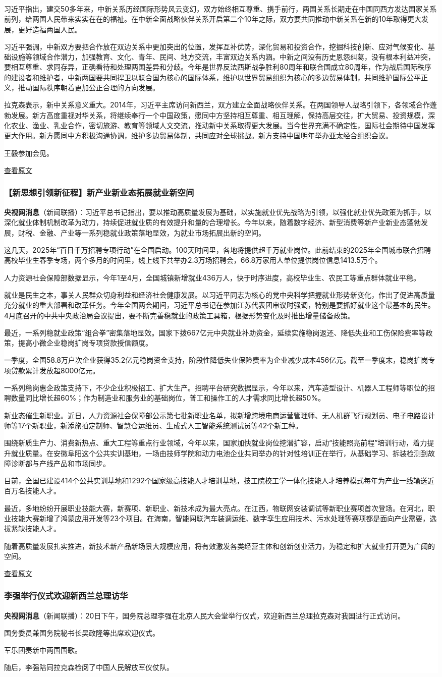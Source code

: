 习近平指出，建交50多年来，中新关系历经国际形势风云变幻，双方始终相互尊重、携手前行，两国关系长期走在中国同西方发达国家关系前列，给两国人民带来实实在在的福祉。在中新全面战略伙伴关系开启第二个10年之际，双方要共同推动中新关系在新的10年取得更大发展，更好造福两国人民。

习近平强调，中新双方要把合作放在双边关系中更加突出的位置，发挥互补优势，深化贸易和投资合作，挖掘科技创新、应对气候变化、基础设施等领域合作潜力，加强教育、文化、青年、民间、地方交流，丰富双边关系内涵。中新之间没有历史恩怨纠葛，没有根本利益冲突，要相互尊重、求同存异，正确看待和处理两国差异和分歧。今年是世界反法西斯战争胜利80周年和联合国成立80周年，作为战后国际秩序的建设者和维护者，中新两国要共同捍卫以联合国为核心的国际体系，维护以世界贸易组织为核心的多边贸易体制，共同维护国际公平正义，推动国际秩序朝着更加公正合理的方向发展。

拉克森表示，新中关系意义重大。2014年，习近平主席访问新西兰，双方建立全面战略伙伴关系。在两国领导人战略引领下，各领域合作蓬勃发展。新方高度重视对华关系，将继续奉行一个中国政策，愿同中方坚持相互尊重、相互理解，保持高层交往，扩大贸易、投资规模，深化农业、渔业、乳业合作，密切旅游、教育等领域人文交流，推动新中关系取得更大发展。当今世界充满不确定性，国际社会期待中国发挥更大作用。新方愿同中方积极沟通协调，维护多边贸易体制，共同应对全球挑战。新方支持中国明年举办亚太经合组织会议。

王毅参加会见。

[查看原文](https://tv.cctv.com/2025/06/20/VIDED7AKxciz5LQMSO6GjrHD250620.shtml)

### 【新思想引领新征程】新产业新业态拓展就业新空间

**央视网消息**（新闻联播）：习近平总书记指出，要以推动高质量发展为基础，以实施就业优先战略为引领，以强化就业优先政策为抓手，以深化就业体制机制改革为动力，持续促进就业质的有效提升和量的合理增长。今年以来，随着数字经济、新型消费等新产业新业态蓬勃发展，财税、金融、产业等一系列稳就业政策落地显效，为就业市场拓展出新的空间。

这几天，2025年“百日千万招聘专项行动”在全国启动。100天时间里，各地将提供超千万就业岗位。此前结束的2025年全国城市联合招聘高校毕业生春季专场，两个多月的时间里，线上线下共举办2.3万场招聘会，66.8万家用人单位提供岗位信息1413.5万个。 

人力资源社会保障部数据显示，今年1至4月，全国城镇新增就业436万人，快于时序进度，高校毕业生、农民工等重点群体就业平稳。

就业是民生之本，事关人民群众切身利益和经济社会健康发展。以习近平同志为核心的党中央科学把握就业形势新变化，作出了促进高质量充分就业的重大部署和改革任务。今年全国两会期间，习近平总书记在参加江苏代表团审议时强调，特别是要抓好就业这个最基本的民生。4月底召开的中共中央政治局会议提出，要不断完善稳就业的政策工具箱，根据形势变化及时推出增量储备政策。

最近，一系列稳就业政策“组合拳”密集落地显效。国家下拨667亿元中央就业补助资金，延续实施稳岗返还、降低失业和工伤保险费率等政策，提高小微企业稳岗扩岗专项贷款授信额度。

一季度，全国58.8万户次企业获得35.2亿元稳岗资金支持，阶段性降低失业保险费率为企业减少成本456亿元。截至一季度末，稳岗扩岗专项贷款累计发放超8000亿元。

一系列稳岗惠企政策支持下，不少企业积极招工、扩大生产。招聘平台研究数据显示，今年以来，汽车造型设计、机器人工程师等职位的招聘数量同比增长超60%；作为制造业和服务业的基础岗位，普工和操作工的人才需求同比增长超50%。

新业态催生新职业。近日，人力资源社会保障部公示第七批新职业名单，拟新增跨境电商运营管理师、无人机群飞行规划员、电子电路设计师等17个新职业，新添旅拍定制师、智慧仓运维员、生成式人工智能系统测试员等42个新工种。

围绕新质生产力、消费新热点、重大工程等重点行业领域，今年以来，国家加快就业岗位挖潜扩容，启动“技能照亮前程”培训行动，着力提升就业质量。在安徽阜阳这个公共实训基地，一场由技师学院和动力电池企业共同举办的针对性培训正在举行，从基础学习、拆装检测到故障诊断都与产线产品和市场同步。

目前，全国已建设414个公共实训基地和1292个国家级高技能人才培训基地，技工院校工学一体化技能人才培养模式每年为产业一线输送近百万名技能人才。 

最近，多地纷纷开展职业技能大赛，新赛项、新职业、新技术成为最大亮点。在江西，物联网安装调试等新职业赛项首次登场。在河北，职业技能大赛新增了鸿蒙应用开发等23个项目。在海南，智能网联汽车装调运维、数字孪生应用技术、污水处理等赛项都是面向产业需要，选拔紧缺技能人才。

随着高质量发展扎实推进，新技术新产品新场景大规模应用，将有效激发各类经营主体和创新创业活力，为稳定和扩大就业打开更为广阔的空间。

[查看原文](https://tv.cctv.com/2025/06/20/VIDETZwD8w2pQ38DDLuk93Cc250620.shtml)

### 李强举行仪式欢迎新西兰总理访华

**央视网消息**（新闻联播）：20日下午，国务院总理李强在北京人民大会堂举行仪式，欢迎新西兰总理拉克森对我国进行正式访问。

国务委员兼国务院秘书长吴政隆等出席欢迎仪式。

军乐团奏新中两国国歌。

随后，李强陪同拉克森检阅了中国人民解放军仪仗队。

